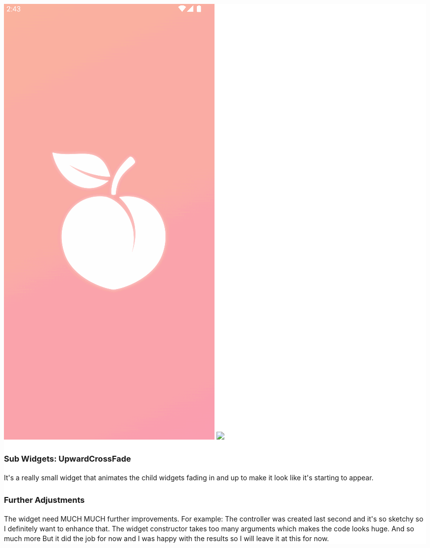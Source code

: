 ![](https://github.com/IsmailIbrahim5/Peach/blob/main/readme_resources/sequenceAnimationBuilder.gif) ![](https://github.com/IsmailIbrahim5/Peach/blob/main/readme_resources/sequenceAnimationBuilder1.gif) 

### Sub Widgets: UpwardCrossFade
It's a really small widget that animates the child widgets fading in and up to make it look like it's starting to appear.

### Further Adjustments
The widget need MUCH MUCH further improvements.
For example:
The controller was created last second and it's so sketchy so I definitely want to enhance that.
The widget constructor takes too many arguments which makes the code looks huge.
And so much more
But it did the job for now and I was happy with the results so I will leave it at this for now.
